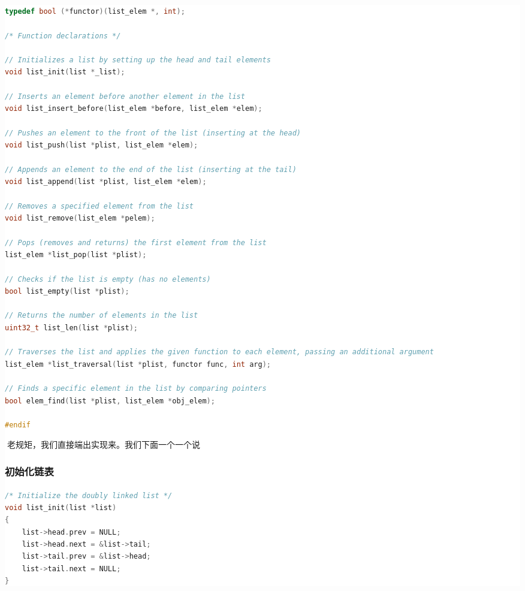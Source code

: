 ```c
typedef bool (*functor)(list_elem *, int);

/* Function declarations */

// Initializes a list by setting up the head and tail elements
void list_init(list *_list);

// Inserts an element before another element in the list
void list_insert_before(list_elem *before, list_elem *elem);

// Pushes an element to the front of the list (inserting at the head)
void list_push(list *plist, list_elem *elem);

// Appends an element to the end of the list (inserting at the tail)
void list_append(list *plist, list_elem *elem);

// Removes a specified element from the list
void list_remove(list_elem *pelem);

// Pops (removes and returns) the first element from the list
list_elem *list_pop(list *plist);

// Checks if the list is empty (has no elements)
bool list_empty(list *plist);

// Returns the number of elements in the list
uint32_t list_len(list *plist);

// Traverses the list and applies the given function to each element, passing an additional argument
list_elem *list_traversal(list *plist, functor func, int arg);

// Finds a specific element in the list by comparing pointers
bool elem_find(list *plist, list_elem *obj_elem);

#endif
```

​	老规矩，我们直接端出实现来。我们下面一个一个说

### 初始化链表

```c
/* Initialize the doubly linked list */
void list_init(list *list)
{
    list->head.prev = NULL;
    list->head.next = &list->tail;
    list->tail.prev = &list->head;
    list->tail.next = NULL;
}
```
